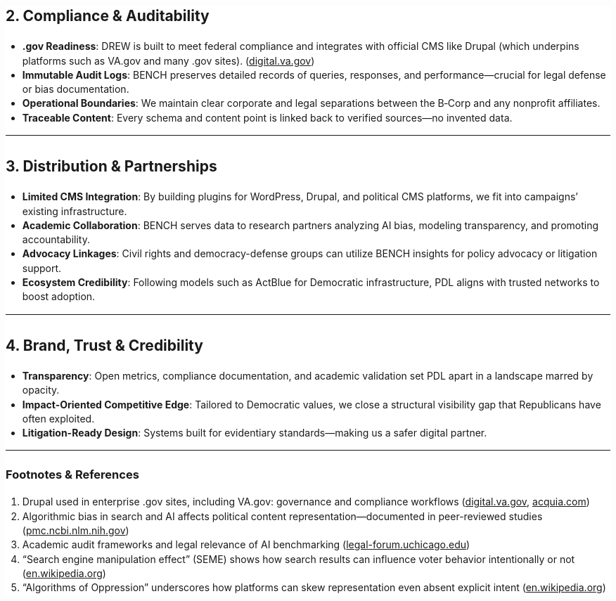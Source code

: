 
## 2. Compliance & Auditability
- **.gov Readiness**: DREW is built to meet federal compliance and integrates with official CMS like Drupal (which underpins platforms such as VA.gov and many .gov sites). ([digital.va.gov](https://digital.va.gov/web-governance/enterprise-content-management-systems/?utm_source=chatgpt.com))
- **Immutable Audit Logs**: BENCH preserves detailed records of queries, responses, and performance—crucial for legal defense or bias documentation.
- **Operational Boundaries**: We maintain clear corporate and legal separations between the B‑Corp and any nonprofit affiliates.
- **Traceable Content**: Every schema and content point is linked back to verified sources—no invented data.

---

## 3. Distribution & Partnerships
- **Limited CMS Integration**: By building plugins for WordPress, Drupal, and political CMS platforms, we fit into campaigns’ existing infrastructure.
- **Academic Collaboration**: BENCH serves data to research partners analyzing AI bias, modeling transparency, and promoting accountability.
- **Advocacy Linkages**: Civil rights and democracy-defense groups can utilize BENCH insights for policy advocacy or litigation support.
- **Ecosystem Credibility**: Following models such as ActBlue for Democratic infrastructure, PDL aligns with trusted networks to boost adoption.

---

## 4. Brand, Trust & Credibility
- **Transparency**: Open metrics, compliance documentation, and academic validation set PDL apart in a landscape marred by opacity.
- **Impact-Oriented Competitive Edge**: Tailored to Democratic values, we close a structural visibility gap that Republicans have often exploited.
- **Litigation-Ready Design**: Systems built for evidentiary standards—making us a safer digital partner.

---

### Footnotes & References
1. Drupal used in enterprise .gov sites, including VA.gov: governance and compliance workflows ([digital.va.gov](https://digital.va.gov/web-governance/enterprise-content-management-systems/?utm_source=chatgpt.com), [acquia.com](https://www.acquia.com/blog/drupal-for-government?utm_source=chatgpt.com))  
2. Algorithmic bias in search and AI affects political content representation—documented in peer-reviewed studies ([pmc.ncbi.nlm.nih.gov](https://pmc.ncbi.nlm.nih.gov/articles/PMC8967082/?utm_source=chatgpt.com))  
3. Academic audit frameworks and legal relevance of AI benchmarking ([legal-forum.uchicago.edu](https://legal-forum.uchicago.edu/print-archive/deploying-trustworthy-ai-courtroom-lessons-examining-algorithm-bias-redistricting-ai?utm_source=chatgpt.com))  
4. “Search engine manipulation effect” (SEME) shows how search results can influence voter behavior intentionally or not ([en.wikipedia.org](https://en.wikipedia.org/wiki/Search_engine_manipulation_effect?utm_source=chatgpt.com))  
5. “Algorithms of Oppression” underscores how platforms can skew representation even absent explicit intent ([en.wikipedia.org](https://en.wikipedia.org/wiki/Algorithms_of_Oppression?utm_source=chatgpt.com))  
